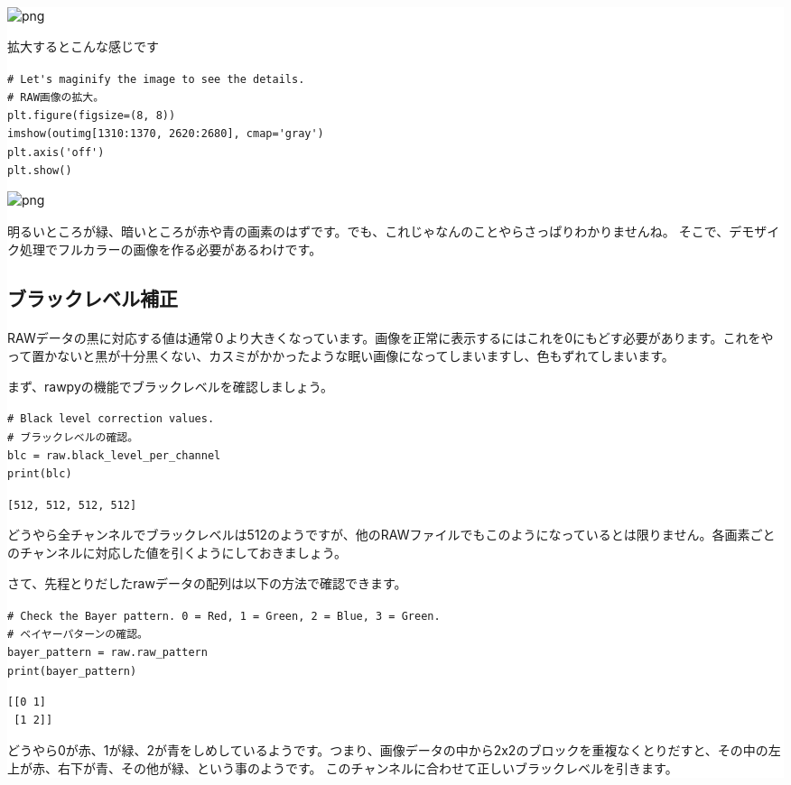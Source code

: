 
![png](camera_raw_chapter_3_files/camera_raw_chapter_3_24_0.png)


拡大するとこんな感じです


```
# Let's maginify the image to see the details.
# RAW画像の拡大。
plt.figure(figsize=(8, 8))
imshow(outimg[1310:1370, 2620:2680], cmap='gray')
plt.axis('off')
plt.show()
```


![png](camera_raw_chapter_3_files/camera_raw_chapter_3_26_0.png)


明るいところが緑、暗いところが赤や青の画素のはずです。でも、これじゃなんのことやらさっぱりわかりませんね。
そこで、デモザイク処理でフルカラーの画像を作る必要があるわけです。

## ブラックレベル補正

RAWデータの黒に対応する値は通常０より大きくなっています。画像を正常に表示するにはこれを0にもどす必要があります。これをやって置かないと黒が十分黒くない、カスミがかかったような眠い画像になってしまいますし、色もずれてしまいます。

まず、rawpyの機能でブラックレベルを確認しましょう。



```
# Black level correction values.
# ブラックレベルの確認。
blc = raw.black_level_per_channel
print(blc)
```

    [512, 512, 512, 512]


どうやら全チャンネルでブラックレベルは512のようですが、他のRAWファイルでもこのようになっているとは限りません。各画素ごとのチャンネルに対応した値を引くようにしておきましょう。

さて、先程とりだしたrawデータの配列は以下の方法で確認できます。


```
# Check the Bayer pattern. 0 = Red, 1 = Green, 2 = Blue, 3 = Green.
# ベイヤーパターンの確認。
bayer_pattern = raw.raw_pattern
print(bayer_pattern)
```

    [[0 1]
     [1 2]]


どうやら0が赤、1が緑、2が青をしめしているようです。つまり、画像データの中から2x2のブロックを重複なくとりだすと、その中の左上が赤、右下が青、その他が緑、という事のようです。
このチャンネルに合わせて正しいブラックレベルを引きます。


[^4]: ダイアグラムでの処理の順番に比べて、デモザイクとホワイトバランスの順番が逆になっていますが、今回採用した簡易デモザイクでは影響ありません。